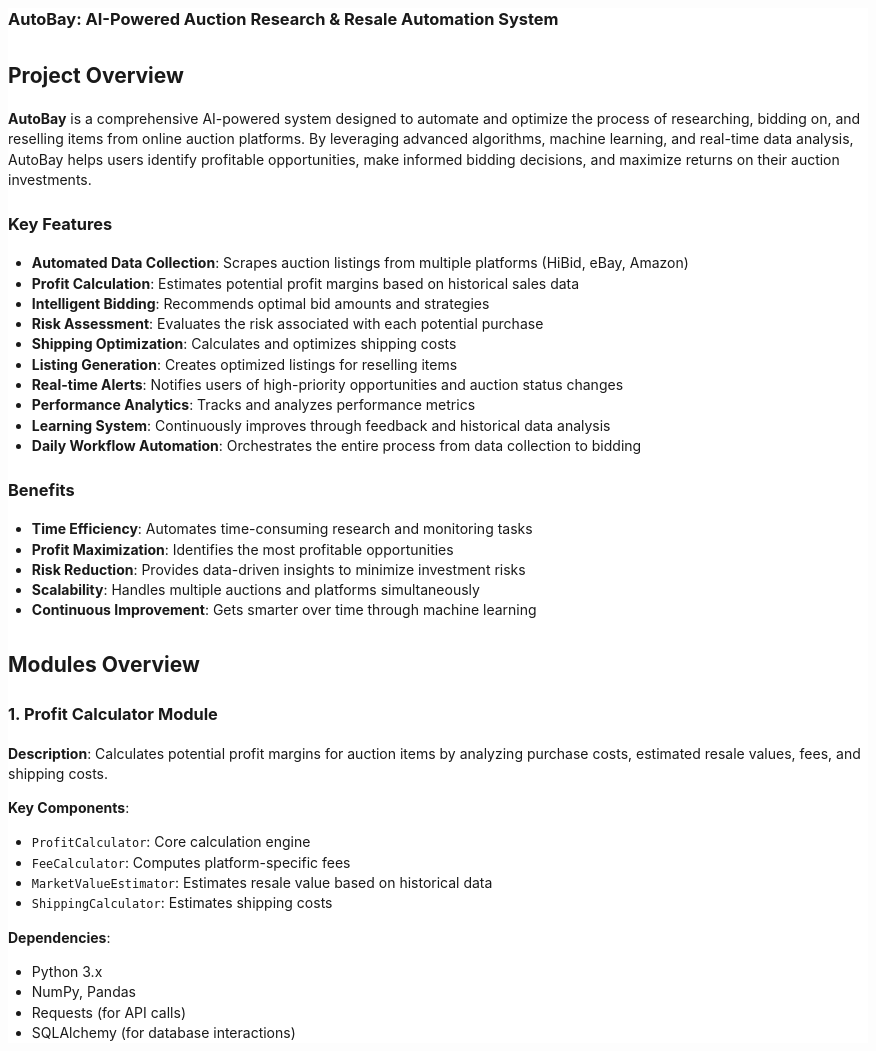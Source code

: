 ### AutoBay: AI-Powered Auction Research & Resale Automation System

## Project Overview

**AutoBay** is a comprehensive AI-powered system designed to automate and optimize the process of researching, bidding on, and reselling items from online auction platforms. By leveraging advanced algorithms, machine learning, and real-time data analysis, AutoBay helps users identify profitable opportunities, make informed bidding decisions, and maximize returns on their auction investments.

### Key Features

- **Automated Data Collection**: Scrapes auction listings from multiple platforms (HiBid, eBay, Amazon)
- **Profit Calculation**: Estimates potential profit margins based on historical sales data
- **Intelligent Bidding**: Recommends optimal bid amounts and strategies
- **Risk Assessment**: Evaluates the risk associated with each potential purchase
- **Shipping Optimization**: Calculates and optimizes shipping costs
- **Listing Generation**: Creates optimized listings for reselling items
- **Real-time Alerts**: Notifies users of high-priority opportunities and auction status changes
- **Performance Analytics**: Tracks and analyzes performance metrics
- **Learning System**: Continuously improves through feedback and historical data analysis
- **Daily Workflow Automation**: Orchestrates the entire process from data collection to bidding


### Benefits

- **Time Efficiency**: Automates time-consuming research and monitoring tasks
- **Profit Maximization**: Identifies the most profitable opportunities
- **Risk Reduction**: Provides data-driven insights to minimize investment risks
- **Scalability**: Handles multiple auctions and platforms simultaneously
- **Continuous Improvement**: Gets smarter over time through machine learning


## Modules Overview

### 1. Profit Calculator Module

**Description**: Calculates potential profit margins for auction items by analyzing purchase costs, estimated resale values, fees, and shipping costs.

**Key Components**:

- `ProfitCalculator`: Core calculation engine
- `FeeCalculator`: Computes platform-specific fees
- `MarketValueEstimator`: Estimates resale value based on historical data
- `ShippingCalculator`: Estimates shipping costs


**Dependencies**:

- Python 3.x
- NumPy, Pandas
- Requests (for API calls)
- SQLAlchemy (for database interactions)
